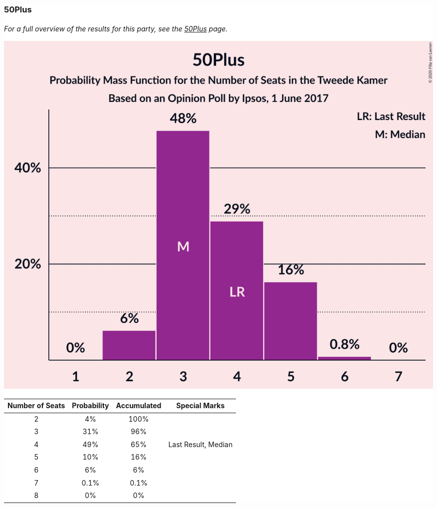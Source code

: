 ### 50Plus

*For a full overview of the results for this party, see the [50Plus](party-50plus.html) page.*

![Graph with seats probability mass function not yet produced](2017-06-01-Ipsos-seats-pmf-50plus.png "Seats Probability Mass Function")

| Number of Seats | Probability | Accumulated | Special Marks |
|:---------------:|:-----------:|:-----------:|:-------------:|
| 2 | 4% | 100% |  |
| 3 | 31% | 96% |  |
| 4 | 49% | 65% | Last Result, Median |
| 5 | 10% | 16% |  |
| 6 | 6% | 6% |  |
| 7 | 0.1% | 0.1% |  |
| 8 | 0% | 0% |  |
